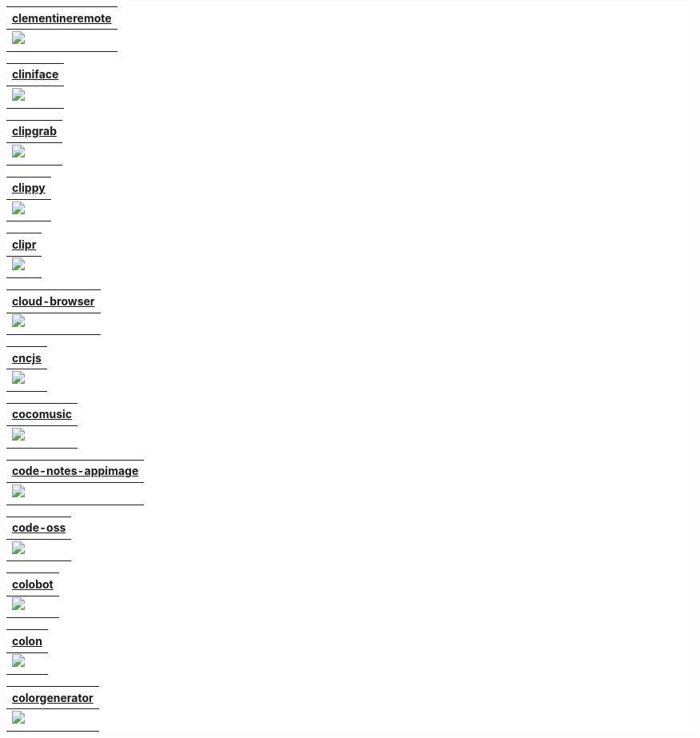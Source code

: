 | [clementineremote](clementineremote/clementineremote.md) |
| ----- |
| [<img src=clementineremote/clementineremote.png height=100>](clementineremote/clementineremote.md)  |

| [cliniface](cliniface/cliniface.md) |
| ----- |
| [<img src=cliniface/cliniface.png height=100>](cliniface/cliniface.md)  |

| [clipgrab](clipgrab/clipgrab.md) |
| ----- |
| [<img src=clipgrab/clipgrab.png height=100>](clipgrab/clipgrab.md)  |

| [clippy](clippy/clippy.md) |
| ----- |
| [<img src=clippy/clippy.png height=100>](clippy/clippy.md)  |

| [clipr](clipr/clipr.md) |
| ----- |
| [<img src=clipr/clipr.png height=100>](clipr/clipr.md)  |

| [cloud-browser](cloud-browser/cloud-browser.md) |
| ----- |
| [<img src=cloud-browser/cloud-browser.png height=100>](cloud-browser/cloud-browser.md)  |

| [cncjs](cncjs/cncjs.md) |
| ----- |
| [<img src=cncjs/cncjs.png height=100>](cncjs/cncjs.md)  |

| [cocomusic](cocomusic/cocomusic.md) |
| ----- |
| [<img src=cocomusic/cocomusic.png height=100>](cocomusic/cocomusic.md)  |

| [code-notes-appimage](code-notes-appimage/code-notes-appimage.md) |
| ----- |
| [<img src=code-notes-appimage/code-notes-appimage.png height=100>](code-notes-appimage/code-notes-appimage.md)  |

| [code-oss](code-oss/code-oss.md) |
| ----- |
| [<img src=code-oss/code-oss.png height=100>](code-oss/code-oss.md)  |

| [colobot](colobot/colobot.md) |
| ----- |
| [<img src=colobot/colobot.png height=100>](colobot/colobot.md)  |

| [colon](colon/colon.md) |
| ----- |
| [<img src=colon/colon.png height=100>](colon/colon.md)  |

| [colorgenerator](colorgenerator/colorgenerator.md) |
| ----- |
| [<img src=colorgenerator/colorgenerator.png height=100>](colorgenerator/colorgenerator.md)  |
